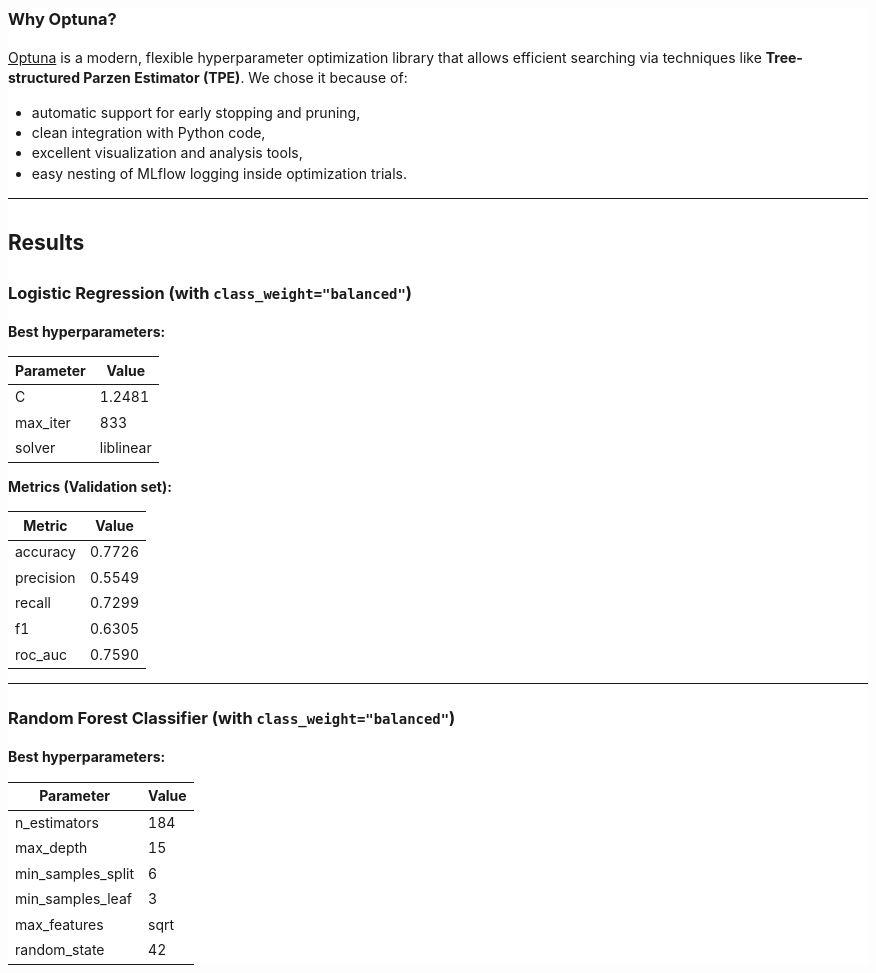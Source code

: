 ### Why Optuna?

[Optuna](https://optuna.org/) is a modern, flexible hyperparameter optimization library that allows efficient searching via techniques like **Tree-structured Parzen Estimator (TPE)**. We chose it because of:
- automatic support for early stopping and pruning,
- clean integration with Python code,
- excellent visualization and analysis tools,
- easy nesting of MLflow logging inside optimization trials.

---

## Results

### Logistic Regression (with `class_weight="balanced"`)

**Best hyperparameters:**

| Parameter   | Value         |
|-------------|---------------|
| C           | 1.2481        |
| max_iter    | 833           |
| solver      | liblinear     |

**Metrics (Validation set):**

| Metric     | Value          |
|------------|----------------|
| accuracy   | 0.7726         |
| precision  | 0.5549         |
| recall     | 0.7299         |
| f1         | 0.6305         |
| roc_auc    | 0.7590         |

---

### Random Forest Classifier (with `class_weight="balanced"`)

**Best hyperparameters:**

| Parameter         | Value |
|-------------------|-------|
| n_estimators      | 184   |
| max_depth         | 15    |
| min_samples_split | 6     |
| min_samples_leaf  | 3     |
| max_features      | sqrt  |
| random_state      | 42    |
